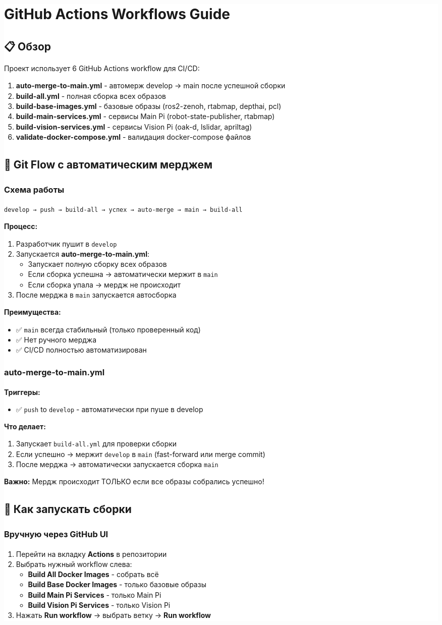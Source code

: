 # GitHub Actions Workflows Guide

## 📋 Обзор

Проект использует 6 GitHub Actions workflow для CI/CD:

1. **auto-merge-to-main.yml** - автомерж develop → main после успешной сборки
2. **build-all.yml** - полная сборка всех образов
3. **build-base-images.yml** - базовые образы (ros2-zenoh, rtabmap, depthai, pcl)
4. **build-main-services.yml** - сервисы Main Pi (robot-state-publisher, rtabmap)
5. **build-vision-services.yml** - сервисы Vision Pi (oak-d, lslidar, apriltag)
6. **validate-docker-compose.yml** - валидация docker-compose файлов

## 🔄 Git Flow с автоматическим мерджем

### Схема работы

```
develop → push → build-all → успех → auto-merge → main → build-all
```

**Процесс:**
1. Разработчик пушит в `develop`
2. Запускается **auto-merge-to-main.yml**:
   - Запускает полную сборку всех образов
   - Если сборка успешна → автоматически мержит в `main`
   - Если сборка упала → мердж не происходит
3. После мерджа в `main` запускается автосборка

**Преимущества:**
- ✅ `main` всегда стабильный (только проверенный код)
- ✅ Нет ручного мерджа
- ✅ CI/CD полностью автоматизирован

### auto-merge-to-main.yml

**Триггеры:**
- ✅ `push` to `develop` - автоматически при пуше в develop

**Что делает:**
1. Запускает `build-all.yml` для проверки сборки
2. Если успешно → мержит `develop` в `main` (fast-forward или merge commit)
3. После мерджа → автоматически запускается сборка `main`

**Важно:** Мердж происходит ТОЛЬКО если все образы собрались успешно!

## 🚀 Как запускать сборки

### Вручную через GitHub UI

1. Перейти на вкладку **Actions** в репозитории
2. Выбрать нужный workflow слева:
   - **Build All Docker Images** - собрать всё
   - **Build Base Docker Images** - только базовые образы
   - **Build Main Pi Services** - только Main Pi
   - **Build Vision Pi Services** - только Vision Pi
3. Нажать **Run workflow** → выбрать ветку → **Run workflow**
